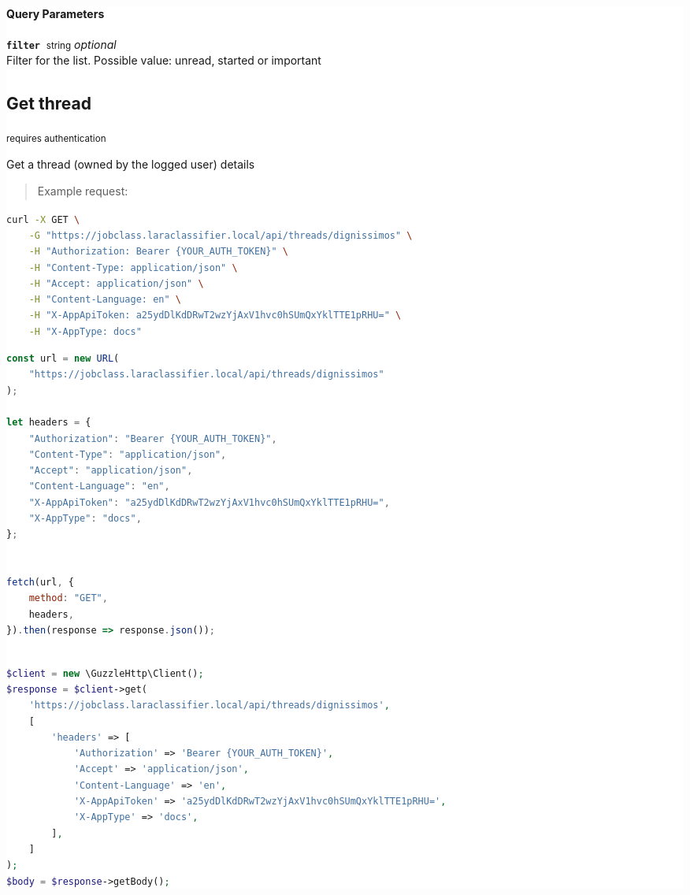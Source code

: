 </p>
<h4 class="fancy-heading-panel"><b>Query Parameters</b></h4>
<p>
<b><code>filter</code></b>&nbsp;&nbsp;<small>string</small>     <i>optional</i> &nbsp;
<input type="text" name="filter" data-endpoint="GETapi-threads" data-component="query"  hidden>
<br>
Filter for the list. Possible value: unread, started or important
</p>
</form>


## Get thread

<small class="badge badge-darkred">requires authentication</small>

Get a thread (owned by the logged user) details

> Example request:

```bash
curl -X GET \
    -G "https://jobclass.laraclassifier.local/api/threads/dignissimos" \
    -H "Authorization: Bearer {YOUR_AUTH_TOKEN}" \
    -H "Content-Type: application/json" \
    -H "Accept: application/json" \
    -H "Content-Language: en" \
    -H "X-AppApiToken: a25ydDlKdDRwT2wzYjAxV1hvc0hSUmQxYklTTE1pRHU=" \
    -H "X-AppType: docs"
```

```javascript
const url = new URL(
    "https://jobclass.laraclassifier.local/api/threads/dignissimos"
);

let headers = {
    "Authorization": "Bearer {YOUR_AUTH_TOKEN}",
    "Content-Type": "application/json",
    "Accept": "application/json",
    "Content-Language": "en",
    "X-AppApiToken": "a25ydDlKdDRwT2wzYjAxV1hvc0hSUmQxYklTTE1pRHU=",
    "X-AppType": "docs",
};


fetch(url, {
    method: "GET",
    headers,
}).then(response => response.json());
```

```php

$client = new \GuzzleHttp\Client();
$response = $client->get(
    'https://jobclass.laraclassifier.local/api/threads/dignissimos',
    [
        'headers' => [
            'Authorization' => 'Bearer {YOUR_AUTH_TOKEN}',
            'Accept' => 'application/json',
            'Content-Language' => 'en',
            'X-AppApiToken' => 'a25ydDlKdDRwT2wzYjAxV1hvc0hSUmQxYklTTE1pRHU=',
            'X-AppType' => 'docs',
        ],
    ]
);
$body = $response->getBody();
```